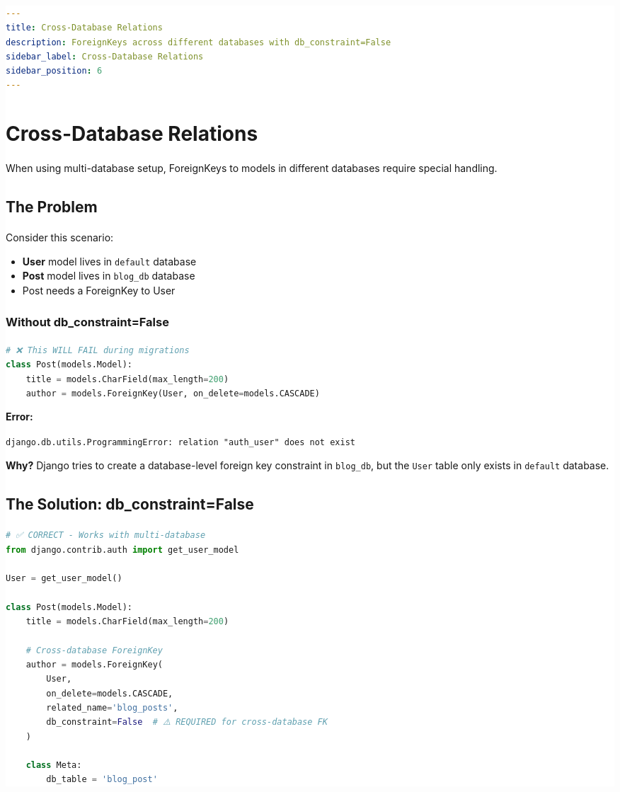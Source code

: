 ```yaml
---
title: Cross-Database Relations
description: ForeignKeys across different databases with db_constraint=False
sidebar_label: Cross-Database Relations
sidebar_position: 6
---
```


# Cross-Database Relations

When using multi-database setup, ForeignKeys to models in different databases require special handling.

## The Problem

Consider this scenario:

- **User** model lives in `default` database
- **Post** model lives in `blog_db` database
- Post needs a ForeignKey to User

### Without db_constraint=False

```python
# ❌ This WILL FAIL during migrations
class Post(models.Model):
    title = models.CharField(max_length=200)
    author = models.ForeignKey(User, on_delete=models.CASCADE)
```

**Error:**
```
django.db.utils.ProgrammingError: relation "auth_user" does not exist
```

**Why?** Django tries to create a database-level foreign key constraint in `blog_db`, but the `User` table only exists in `default` database.

## The Solution: db_constraint=False

```python
# ✅ CORRECT - Works with multi-database
from django.contrib.auth import get_user_model

User = get_user_model()

class Post(models.Model):
    title = models.CharField(max_length=200)

    # Cross-database ForeignKey
    author = models.ForeignKey(
        User,
        on_delete=models.CASCADE,
        related_name='blog_posts',
        db_constraint=False  # ⚠️ REQUIRED for cross-database FK
    )

    class Meta:
        db_table = 'blog_post'
```
